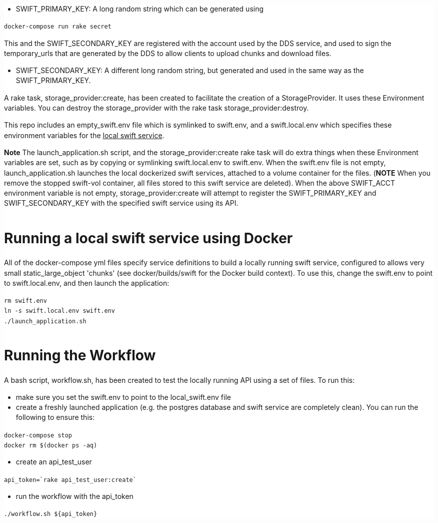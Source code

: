 * SWIFT_PRIMARY_KEY: A long random string which can be generated using
```
docker-compose run rake secret
```
This and the SWIFT_SECONDARY_KEY are registered with
the account used by the DDS service, and used to sign
the temporary_urls that are generated by the DDS to
allow clients to upload chunks and download files.
* SWIFT_SECONDARY_KEY: A different long random string, but generated and used
in the same way as the SWIFT_PRIMARY_KEY.

A rake task, storage_provider:create, has been created to facilitate the
creation of a StorageProvider. It uses these Environment variables.
You can destroy the storage_provider with the rake task storage_provider:destroy.

This repo includes an empty_swift.env file which is symlinked to swift.env,
and a swift.local.env which specifies these environment variables for the
[local swift service](#running-a-local-swift-service-using-docker).

**Note** The launch_application.sh script, and the storage_provider:create
rake task will do extra things when these Environment variables are set, such
as by copying or symlinking swift.local.env to swift.env. When the swift.env file
is not empty, launch_application.sh launches the local dockerized swift services,
attached to a volume container for the files.
(**NOTE** When you remove the stopped swift-vol container, all files stored to this
swift service are deleted). When the above SWIFT_ACCT environment variable is not
empty, storage_provider:create will attempt to register the SWIFT_PRIMARY_KEY and
SWIFT_SECONDARY_KEY with the specified swift service using its API.

Running a local swift service using Docker
===
All of the docker-compose yml files specify service definitions to
build a locally running swift service, configured to allows very small
static_large_object 'chunks' (see docker/builds/swift for the Docker build context).
To use this, change the swift.env to point to swift.local.env, and then launch
the application:
```
rm swift.env
ln -s swift.local.env swift.env
./launch_application.sh
```

Running the Workflow
===
A bash script, workflow.sh, has been created to test the locally running API using a set of
files. To run this:

- make sure you set the swift.env to point to the local_swift.env file
- create a freshly launched application (e.g. the postgres database and swift service
are completely clean). You can run the following to ensure this:
```
docker-compose stop
docker rm $(docker ps -aq)
```
- create an api_test_user
```
api_token=`rake api_test_user:create`
```
- run the workflow with the api_token
```
./workflow.sh ${api_token}
```
